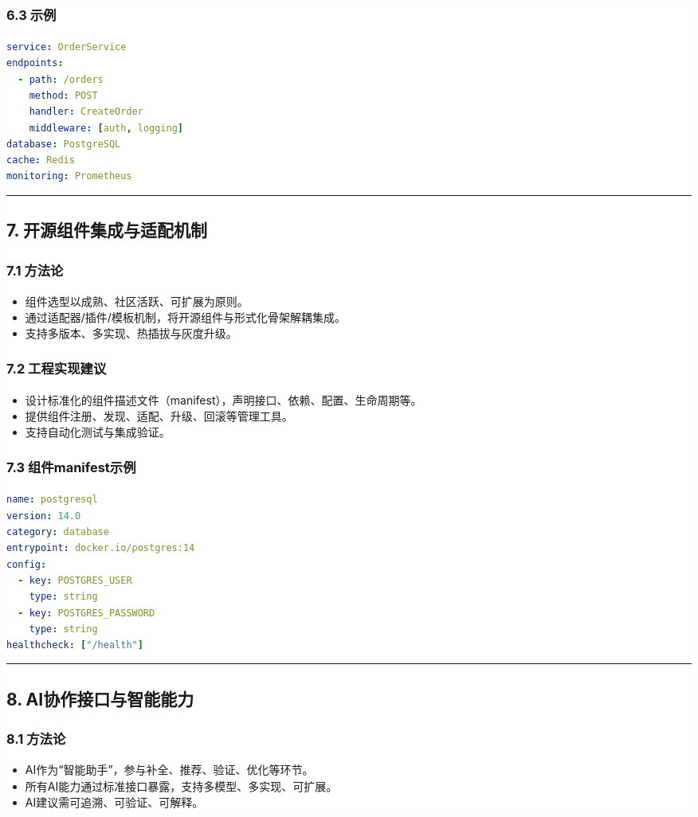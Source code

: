 ### 6.3 示例

```yaml
service: OrderService
endpoints:
  - path: /orders
    method: POST
    handler: CreateOrder
    middleware: [auth, logging]
database: PostgreSQL
cache: Redis
monitoring: Prometheus
```

---

## 7. 开源组件集成与适配机制

### 7.1 方法论

- 组件选型以成熟、社区活跃、可扩展为原则。
- 通过适配器/插件/模板机制，将开源组件与形式化骨架解耦集成。
- 支持多版本、多实现、热插拔与灰度升级。

### 7.2 工程实现建议

- 设计标准化的组件描述文件（manifest），声明接口、依赖、配置、生命周期等。
- 提供组件注册、发现、适配、升级、回滚等管理工具。
- 支持自动化测试与集成验证。

### 7.3 组件manifest示例

```yaml
name: postgresql
version: 14.0
category: database
entrypoint: docker.io/postgres:14
config:
  - key: POSTGRES_USER
    type: string
  - key: POSTGRES_PASSWORD
    type: string
healthcheck: ["/health"]
```

---

## 8. AI协作接口与智能能力

### 8.1 方法论

- AI作为“智能助手”，参与补全、推荐、验证、优化等环节。
- 所有AI能力通过标准接口暴露，支持多模型、多实现、可扩展。
- AI建议需可追溯、可验证、可解释。

